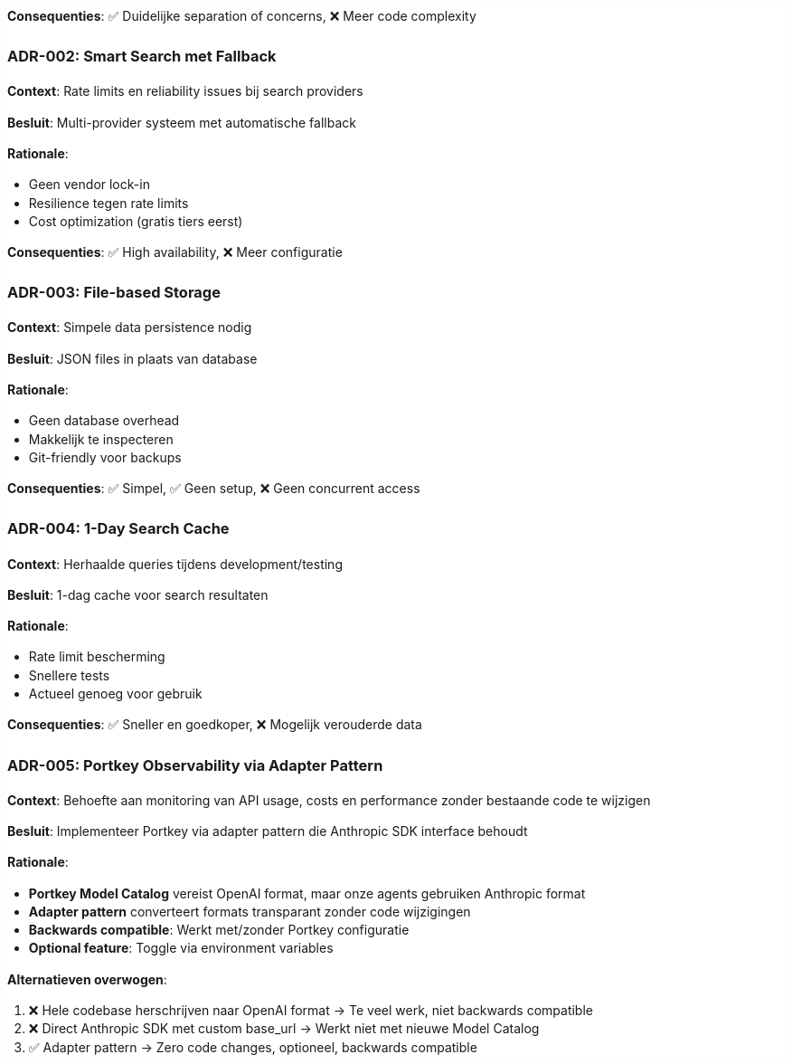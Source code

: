 **Consequenties**: ✅ Duidelijke separation of concerns, ❌ Meer code complexity

### ADR-002: Smart Search met Fallback
**Context**: Rate limits en reliability issues bij search providers

**Besluit**: Multi-provider systeem met automatische fallback

**Rationale**:
- Geen vendor lock-in
- Resilience tegen rate limits
- Cost optimization (gratis tiers eerst)

**Consequenties**: ✅ High availability, ❌ Meer configuratie

### ADR-003: File-based Storage
**Context**: Simpele data persistence nodig

**Besluit**: JSON files in plaats van database

**Rationale**:
- Geen database overhead
- Makkelijk te inspecteren
- Git-friendly voor backups

**Consequenties**: ✅ Simpel, ✅ Geen setup, ❌ Geen concurrent access

### ADR-004: 1-Day Search Cache
**Context**: Herhaalde queries tijdens development/testing

**Besluit**: 1-dag cache voor search resultaten

**Rationale**:
- Rate limit bescherming
- Snellere tests
- Actueel genoeg voor gebruik

**Consequenties**: ✅ Sneller en goedkoper, ❌ Mogelijk verouderde data

### ADR-005: Portkey Observability via Adapter Pattern

**Context**: Behoefte aan monitoring van API usage, costs en performance zonder bestaande code te wijzigen

**Besluit**: Implementeer Portkey via adapter pattern die Anthropic SDK interface behoudt

**Rationale**:

- **Portkey Model Catalog** vereist OpenAI format, maar onze agents gebruiken Anthropic format
- **Adapter pattern** converteert formats transparant zonder code wijzigingen
- **Backwards compatible**: Werkt met/zonder Portkey configuratie
- **Optional feature**: Toggle via environment variables

**Alternatieven overwogen**:

1. ❌ Hele codebase herschrijven naar OpenAI format → Te veel werk, niet backwards compatible
2. ❌ Direct Anthropic SDK met custom base_url → Werkt niet met nieuwe Model Catalog
3. ✅ Adapter pattern → Zero code changes, optioneel, backwards compatible
